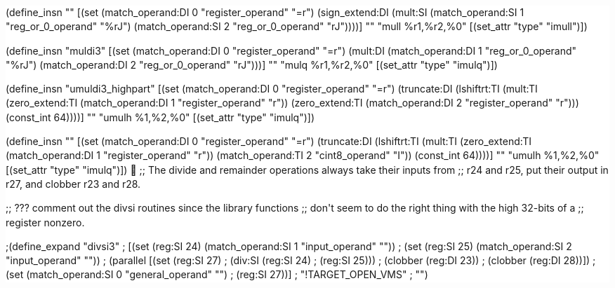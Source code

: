 (define_insn ""
  [(set (match_operand:DI 0 "register_operand" "=r")
	(sign_extend:DI (mult:SI (match_operand:SI 1 "reg_or_0_operand" "%rJ")
				 (match_operand:SI 2 "reg_or_0_operand" "rJ"))))]
  ""
  "mull %r1,%r2,%0"
  [(set_attr "type" "imull")])

(define_insn "muldi3"
  [(set (match_operand:DI 0 "register_operand" "=r")
	(mult:DI (match_operand:DI 1 "reg_or_0_operand" "%rJ")
		 (match_operand:DI 2 "reg_or_0_operand" "rJ")))]
  ""
  "mulq %r1,%r2,%0"
  [(set_attr "type" "imulq")])

(define_insn "umuldi3_highpart"
  [(set (match_operand:DI 0 "register_operand" "=r")
	(truncate:DI
	 (lshiftrt:TI
	  (mult:TI (zero_extend:TI (match_operand:DI 1 "register_operand" "r"))
		   (zero_extend:TI (match_operand:DI 2 "register_operand" "r")))
	  (const_int 64))))]
  ""
  "umulh %1,%2,%0"
  [(set_attr "type" "imulq")])

(define_insn ""
  [(set (match_operand:DI 0 "register_operand" "=r")
	(truncate:DI
	 (lshiftrt:TI
	  (mult:TI (zero_extend:TI (match_operand:DI 1 "register_operand" "r"))
		   (match_operand:TI 2 "cint8_operand" "I"))
	  (const_int 64))))]
  ""
  "umulh %1,%2,%0"
  [(set_attr "type" "imulq")])

;; The divide and remainder operations always take their inputs from
;; r24 and r25, put their output in r27, and clobber r23 and r28.

;; ??? comment out the divsi routines since the library functions
;; don't seem to do the right thing with the high 32-bits of a
;; register nonzero.

;(define_expand "divsi3"
;  [(set (reg:SI 24) (match_operand:SI 1 "input_operand" ""))
;   (set (reg:SI 25) (match_operand:SI 2 "input_operand" ""))
;   (parallel [(set (reg:SI 27)
;		   (div:SI (reg:SI 24)
;			   (reg:SI 25)))
;	      (clobber (reg:DI 23))
;	      (clobber (reg:DI 28))])
;   (set (match_operand:SI 0 "general_operand" "")
;	(reg:SI 27))]
;  "!TARGET_OPEN_VMS"
;  "")
